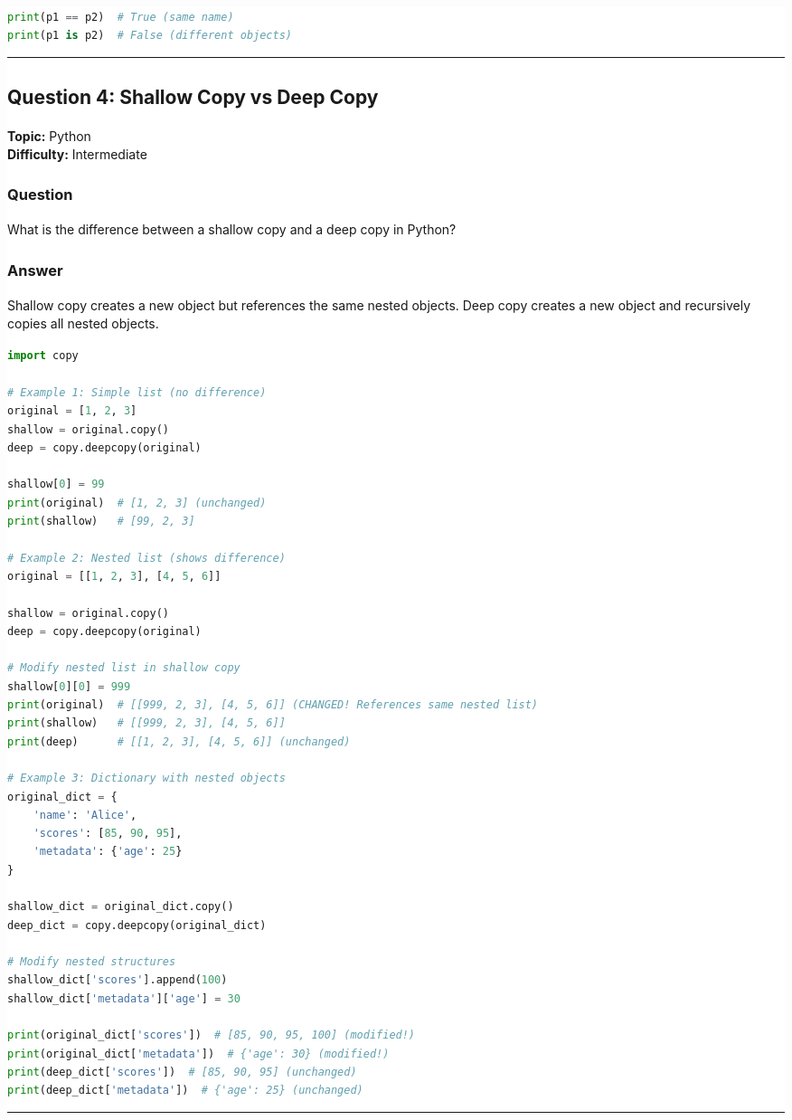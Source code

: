 ```python
print(p1 == p2)  # True (same name)
print(p1 is p2)  # False (different objects)
```

---

## Question 4: Shallow Copy vs Deep Copy

**Topic:** Python  
**Difficulty:** Intermediate

### Question
What is the difference between a shallow copy and a deep copy in Python?

### Answer

Shallow copy creates a new object but references the same nested objects. Deep copy creates a new object and recursively copies all nested objects.

```python
import copy

# Example 1: Simple list (no difference)
original = [1, 2, 3]
shallow = original.copy()
deep = copy.deepcopy(original)

shallow[0] = 99
print(original)  # [1, 2, 3] (unchanged)
print(shallow)   # [99, 2, 3]

# Example 2: Nested list (shows difference)
original = [[1, 2, 3], [4, 5, 6]]

shallow = original.copy()
deep = copy.deepcopy(original)

# Modify nested list in shallow copy
shallow[0][0] = 999
print(original)  # [[999, 2, 3], [4, 5, 6]] (CHANGED! References same nested list)
print(shallow)   # [[999, 2, 3], [4, 5, 6]]
print(deep)      # [[1, 2, 3], [4, 5, 6]] (unchanged)

# Example 3: Dictionary with nested objects
original_dict = {
    'name': 'Alice',
    'scores': [85, 90, 95],
    'metadata': {'age': 25}
}

shallow_dict = original_dict.copy()
deep_dict = copy.deepcopy(original_dict)

# Modify nested structures
shallow_dict['scores'].append(100)
shallow_dict['metadata']['age'] = 30

print(original_dict['scores'])  # [85, 90, 95, 100] (modified!)
print(original_dict['metadata'])  # {'age': 30} (modified!)
print(deep_dict['scores'])  # [85, 90, 95] (unchanged)
print(deep_dict['metadata'])  # {'age': 25} (unchanged)
```

---